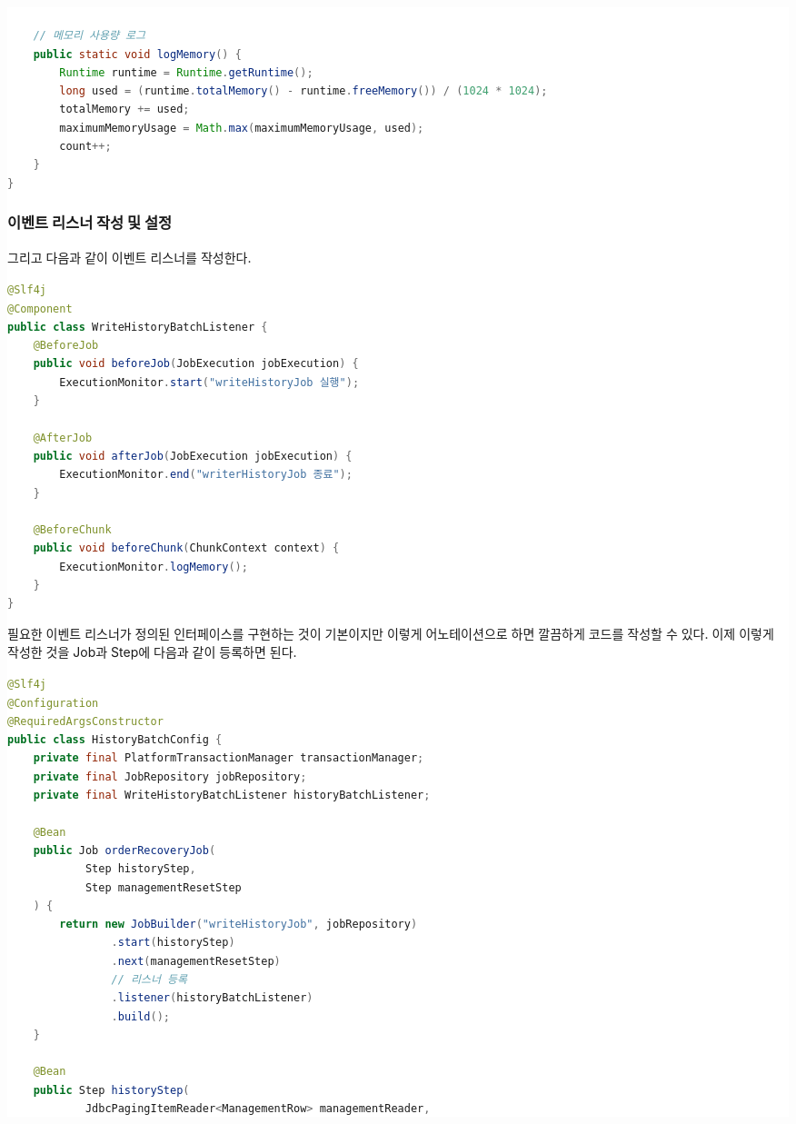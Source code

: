 ```java

    // 메모리 사용량 로그
    public static void logMemory() {
        Runtime runtime = Runtime.getRuntime();
        long used = (runtime.totalMemory() - runtime.freeMemory()) / (1024 * 1024);
        totalMemory += used;
        maximumMemoryUsage = Math.max(maximumMemoryUsage, used);
        count++;
    }
}
```

### 이벤트 리스너 작성 및 설정

그리고 다음과 같이 이벤트 리스너를 작성한다. 

```java
@Slf4j
@Component
public class WriteHistoryBatchListener {
    @BeforeJob
    public void beforeJob(JobExecution jobExecution) {
        ExecutionMonitor.start("writeHistoryJob 실행");
    }

    @AfterJob
    public void afterJob(JobExecution jobExecution) {
        ExecutionMonitor.end("writerHistoryJob 종료");
    }

    @BeforeChunk
    public void beforeChunk(ChunkContext context) {
        ExecutionMonitor.logMemory();
    }
}
```

필요한 이벤트 리스너가 정의된 인터페이스를 구현하는 것이 기본이지만 이렇게 어노테이션으로 하면 깔끔하게 코드를 작성할 수 있다. 이제 이렇게 작성한 것을 Job과 Step에 다음과 같이 등록하면 된다.

```java
@Slf4j
@Configuration
@RequiredArgsConstructor
public class HistoryBatchConfig {
    private final PlatformTransactionManager transactionManager;
    private final JobRepository jobRepository;
    private final WriteHistoryBatchListener historyBatchListener;

    @Bean
    public Job orderRecoveryJob(
            Step historyStep,
            Step managementResetStep
    ) {
        return new JobBuilder("writeHistoryJob", jobRepository)
                .start(historyStep)
                .next(managementResetStep)
                // 리스너 등록
                .listener(historyBatchListener)
                .build();
    }

    @Bean
    public Step historyStep(
            JdbcPagingItemReader<ManagementRow> managementReader,
```